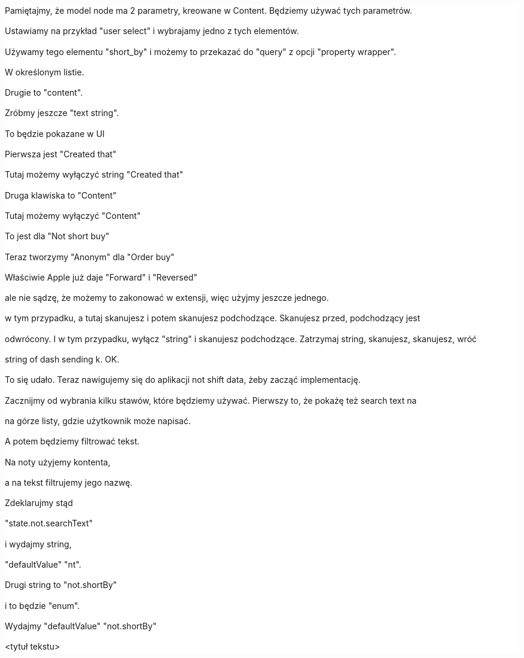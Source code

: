 Pamiętajmy, że model node ma 2 parametry, kreowane w Content. Będziemy używać tych parametrów.

Ustawiamy na przykład "user select" i wybrajamy jedno z tych elementów.

Używamy tego elementu "short_by" i możemy to przekazać do "query" z opcji "property wrapper".

W określonym listie.

Drugie to "content".

Zróbmy jeszcze "text string".

To będzie pokazane w UI

Pierwsza jest "Created that"

Tutaj możemy wyłączyć string "Created that"

Druga klawiska to "Content"

Tutaj możemy wyłączyć "Content"

To jest dla "Not short buy"

Teraz tworzymy "Anonym" dla "Order buy"

Właściwie Apple już daje "Forward" i "Reversed"

ale nie sądzę, że możemy to zakonować w extensji, więc użyjmy jeszcze jednego.

w tym przypadku, a tutaj skanujesz i potem skanujesz podchodzące. Skanujesz przed, podchodzący jest

odwrócony. I w tym przypadku, wyłącz "string" i skanujesz podchodzące. Zatrzymaj string, skanujesz, skanujesz, wróć

string of dash sending k. OK.

To się udało. Teraz nawigujemy się do aplikacji not shift data, żeby zacząć implementację.

Zacznijmy od wybrania kilku stawów, które będziemy używać. Pierwszy to, że pokażę też search text na

na górze listy, gdzie użytkownik może napisać.

A potem będziemy filtrować tekst.

Na noty użyjemy kontenta,

a na tekst filtrujemy jego nazwę.

Zdeklarujmy stąd

"state.not.searchText"

i wydajmy string,

"defaultValue" "nt".

Drugi string to "not.shortBy"

i to będzie "enum".

Wydajmy "defaultValue" "not.shortBy"

<tytuł tekstu>
